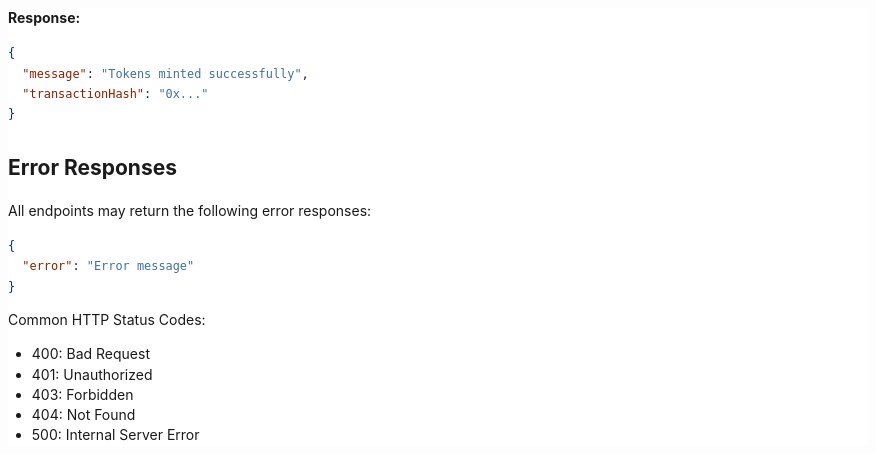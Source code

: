**Response:**
```json
{
  "message": "Tokens minted successfully",
  "transactionHash": "0x..."
}
```

## Error Responses

All endpoints may return the following error responses:

```json
{
  "error": "Error message"
}
```

Common HTTP Status Codes:
- 400: Bad Request
- 401: Unauthorized
- 403: Forbidden
- 404: Not Found
- 500: Internal Server Error 